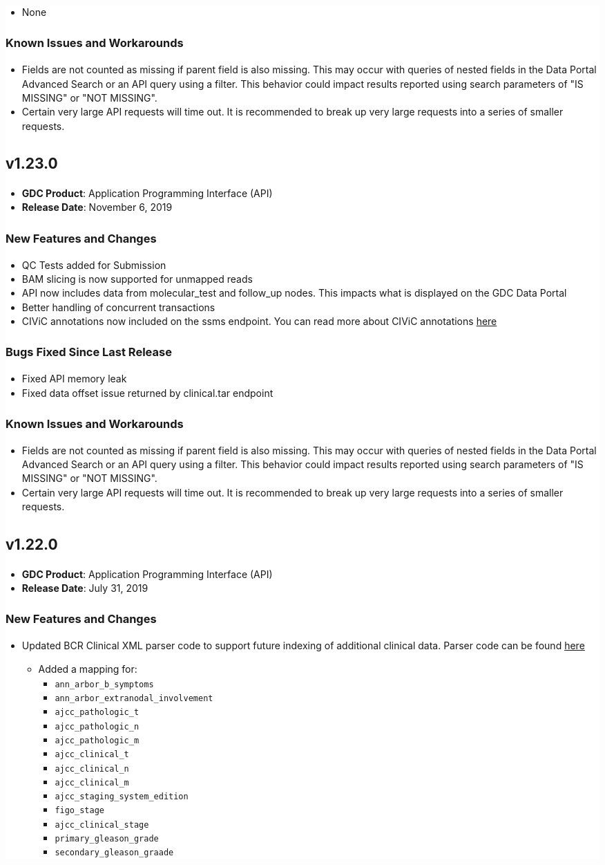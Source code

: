 * None

### Known Issues and Workarounds

* Fields are not counted as missing if parent field is also missing.  This may occur with queries of nested fields in the Data Portal Advanced Search or an API query using a filter.  This behavior could impact results reported using search parameters of "IS MISSING" or "NOT MISSING". 
* Certain very large API requests will time out.  It is recommended to break up very large requests into a series of smaller requests. 

## v1.23.0 

* __GDC Product__: Application Programming Interface (API)
* __Release Date__:  November 6, 2019

### New Features and Changes

* QC Tests added for Submission 
* BAM slicing is now supported for unmapped reads 
* API now includes data from molecular_test and follow_up nodes.  This impacts what is displayed on the GDC Data Portal 
* Better handling of concurrent transactions 
* CIViC annotations now included on the ssms endpoint.  You can read more about CIViC annotations [here](https://civicdb.org/home) 

### Bugs Fixed Since Last Release

* Fixed API memory leak 
* Fixed data offset issue returned by clinical.tar endpoint 

### Known Issues and Workarounds

* Fields are not counted as missing if parent field is also missing.  This may occur with queries of nested fields in the Data Portal Advanced Search or an API query using a filter.  This behavior could impact results reported using search parameters of "IS MISSING" or "NOT MISSING". 
* Certain very large API requests will time out.  It is recommended to break up very large requests into a series of smaller requests. 



## v1.22.0 

* __GDC Product__: Application Programming Interface (API)
* __Release Date__:  July 31, 2019

### New Features and Changes

* Updated BCR Clinical XML parser code to support future indexing of additional clinical data.  Parser code can be found [here](https://github.com/NCI-GDC/gdcdatamodel/tree/develop/gdcdatamodel/xml_mappings) 

    - Added a mapping for:
        - `ann_arbor_b_symptoms` <!--DAT-2399-->
        - `ann_arbor_extranodal_involvement` <!--DAT-2399-->
        - `ajcc_pathologic_t` <!--DAT-2399-->
        - `ajcc_pathologic_n` <!--DAT-2399-->
        - `ajcc_pathologic_m` <!--DAT-2399-->
        - `ajcc_clinical_t` <!--DAT-2399-->
        - `ajcc_clinical_n` <!--DAT-2399-->
        - `ajcc_clinical_m` <!--DAT-2399-->
        - `ajcc_staging_system_edition`	<!--DAT-2398-->
        - `figo_stage` <!--DAT-2401-->
        - `ajcc_clinical_stage` <!--DAT-2403-->
        - `primary_gleason_grade` <!--DAT-2404-->
        - `secondary_gleason_graade` <!--DAT-2405-->